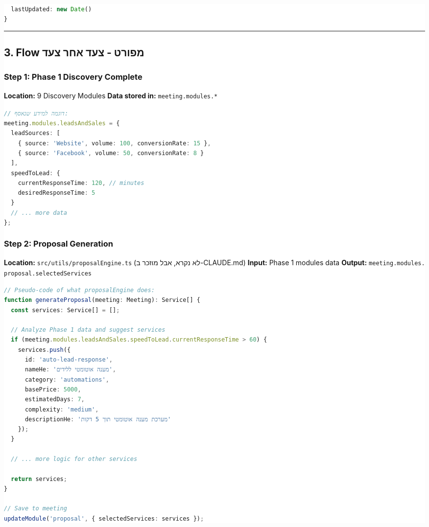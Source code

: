 ```typescript
  lastUpdated: new Date()
}
```

---

## 3. Flow מפורט - צעד אחר צעד

### Step 1: Phase 1 Discovery Complete

**Location:** 9 Discovery Modules
**Data stored in:** `meeting.modules.*`

```typescript
// דוגמה למידע שנאסף:
meeting.modules.leadsAndSales = {
  leadSources: [
    { source: 'Website', volume: 100, conversionRate: 15 },
    { source: 'Facebook', volume: 50, conversionRate: 8 }
  ],
  speedToLead: {
    currentResponseTime: 120, // minutes
    desiredResponseTime: 5
  }
  // ... more data
};
```

### Step 2: Proposal Generation

**Location:** `src/utils/proposalEngine.ts` (לא נקרא, אבל מוזכר ב-CLAUDE.md)
**Input:** Phase 1 modules data
**Output:** `meeting.modules.proposal.selectedServices`

```typescript
// Pseudo-code of what proposalEngine does:
function generateProposal(meeting: Meeting): Service[] {
  const services: Service[] = [];

  // Analyze Phase 1 data and suggest services
  if (meeting.modules.leadsAndSales.speedToLead.currentResponseTime > 60) {
    services.push({
      id: 'auto-lead-response',
      nameHe: 'מענה אוטומטי ללידים',
      category: 'automations',
      basePrice: 5000,
      estimatedDays: 7,
      complexity: 'medium',
      descriptionHe: 'מערכת מענה אוטומטי תוך 5 דקות'
    });
  }

  // ... more logic for other services

  return services;
}

// Save to meeting
updateModule('proposal', { selectedServices: services });
```
